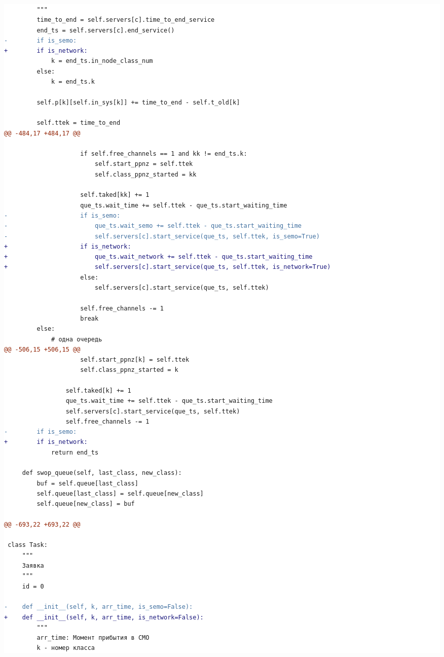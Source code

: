 ```diff
         """
         time_to_end = self.servers[c].time_to_end_service
         end_ts = self.servers[c].end_service()
-        if is_semo:
+        if is_network:
             k = end_ts.in_node_class_num
         else:
             k = end_ts.k
 
         self.p[k][self.in_sys[k]] += time_to_end - self.t_old[k]
 
         self.ttek = time_to_end
@@ -484,17 +484,17 @@
 
                     if self.free_channels == 1 and kk != end_ts.k:
                         self.start_ppnz = self.ttek
                         self.class_ppnz_started = kk
 
                     self.taked[kk] += 1
                     que_ts.wait_time += self.ttek - que_ts.start_waiting_time
-                    if is_semo:
-                        que_ts.wait_semo += self.ttek - que_ts.start_waiting_time
-                        self.servers[c].start_service(que_ts, self.ttek, is_semo=True)
+                    if is_network:
+                        que_ts.wait_network += self.ttek - que_ts.start_waiting_time
+                        self.servers[c].start_service(que_ts, self.ttek, is_network=True)
                     else:
                         self.servers[c].start_service(que_ts, self.ttek)
 
                     self.free_channels -= 1
                     break
         else:
             # одна очередь
@@ -506,15 +506,15 @@
                     self.start_ppnz[k] = self.ttek
                     self.class_ppnz_started = k
 
                 self.taked[k] += 1
                 que_ts.wait_time += self.ttek - que_ts.start_waiting_time
                 self.servers[c].start_service(que_ts, self.ttek)
                 self.free_channels -= 1
-        if is_semo:
+        if is_network:
             return end_ts
 
     def swop_queue(self, last_class, new_class):
         buf = self.queue[last_class]
         self.queue[last_class] = self.queue[new_class]
         self.queue[new_class] = buf
 
@@ -693,22 +693,22 @@
 
 class Task:
     """
     Заявка
     """
     id = 0
 
-    def __init__(self, k, arr_time, is_semo=False):
+    def __init__(self, k, arr_time, is_network=False):
         """
         arr_time: Момент прибытия в СМО
         k - номер класса
```